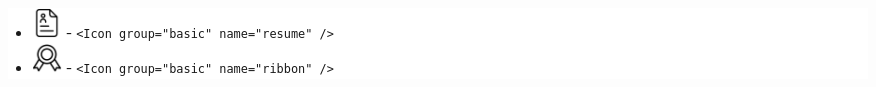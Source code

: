  - <img src="./basic/155-resume.png" height="30" width="30" /> - `<Icon group="basic" name="resume" />`
 - <img src="./basic/156-ribbon.png" height="30" width="30" /> - `<Icon group="basic" name="ribbon" />`